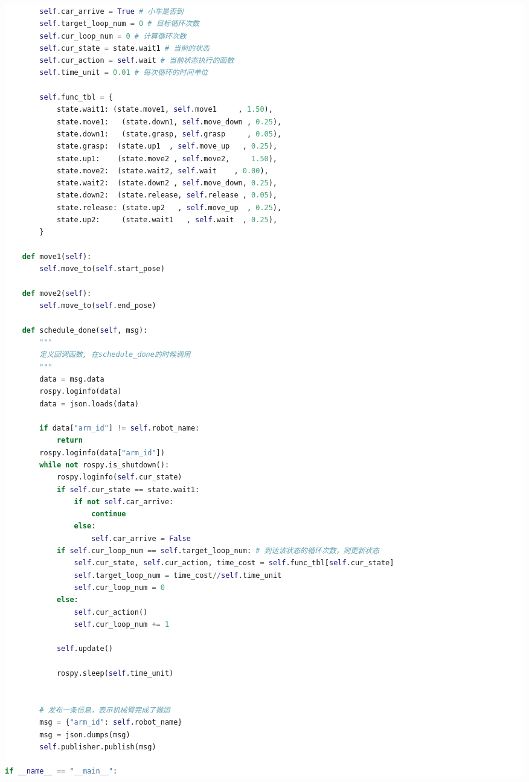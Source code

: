 ```python
        self.car_arrive = True # 小车是否到
        self.target_loop_num = 0 # 目标循环次数
        self.cur_loop_num = 0 # 计算循环次数 
        self.cur_state = state.wait1 # 当前的状态
        self.cur_action = self.wait # 当前状态执行的函数
        self.time_unit = 0.01 # 每次循环的时间单位

        self.func_tbl = {
            state.wait1: (state.move1, self.move1     , 1.50),
            state.move1:   (state.down1, self.move_down , 0.25),
            state.down1:   (state.grasp, self.grasp     , 0.05),
            state.grasp:  (state.up1  , self.move_up   , 0.25),
            state.up1:    (state.move2 , self.move2,     1.50),
            state.move2:  (state.wait2, self.wait    , 0.00),
            state.wait2:  (state.down2 , self.move_down, 0.25),
            state.down2:  (state.release, self.release , 0.05),
            state.release: (state.up2   , self.move_up  , 0.25),
            state.up2:     (state.wait1   , self.wait  , 0.25),
        }

    def move1(self):
        self.move_to(self.start_pose)
        
    def move2(self):
        self.move_to(self.end_pose)

    def schedule_done(self, msg):
        """
        定义回调函数, 在schedule_done的时候调用 
        """
        data = msg.data
        rospy.loginfo(data)
        data = json.loads(data)
        
        if data["arm_id"] != self.robot_name:
            return
        rospy.loginfo(data["arm_id"])
        while not rospy.is_shutdown():
            rospy.loginfo(self.cur_state)
            if self.cur_state == state.wait1:
                if not self.car_arrive:
                    continue
                else:
                    self.car_arrive = False
            if self.cur_loop_num == self.target_loop_num: # 到达该状态的循环次数，则更新状态
                self.cur_state, self.cur_action, time_cost = self.func_tbl[self.cur_state]
                self.target_loop_num = time_cost//self.time_unit
                self.cur_loop_num = 0
            else:
                self.cur_action()
                self.cur_loop_num += 1
            
            self.update()

            rospy.sleep(self.time_unit)


        # 发布一条信息，表示机械臂完成了搬运
        msg = {"arm_id": self.robot_name}
        msg = json.dumps(msg)
        self.publisher.publish(msg)
        
if __name__ == "__main__":
```